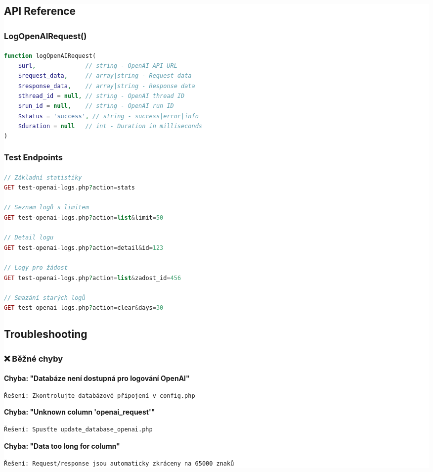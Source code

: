 ## API Reference

### LogOpenAIRequest()
```php
function logOpenAIRequest(
    $url,              // string - OpenAI API URL
    $request_data,     // array|string - Request data
    $response_data,    // array|string - Response data  
    $thread_id = null, // string - OpenAI thread ID
    $run_id = null,    // string - OpenAI run ID
    $status = 'success', // string - success|error|info
    $duration = null   // int - Duration in milliseconds
)
```

### Test Endpoints
```php
// Základní statistiky
GET test-openai-logs.php?action=stats

// Seznam logů s limitem
GET test-openai-logs.php?action=list&limit=50

// Detail logu
GET test-openai-logs.php?action=detail&id=123

// Logy pro žádost
GET test-openai-logs.php?action=list&zadost_id=456

// Smazání starých logů
GET test-openai-logs.php?action=clear&days=30
```

## Troubleshooting

### ❌ Běžné chyby

**Chyba: "Databáze není dostupná pro logování OpenAI"**
```
Řešení: Zkontrolujte databázové připojení v config.php
```

**Chyba: "Unknown column 'openai_request'"**
```
Řešení: Spusťte update_database_openai.php
```

**Chyba: "Data too long for column"**
```
Řešení: Request/response jsou automaticky zkráceny na 65000 znaků
```
